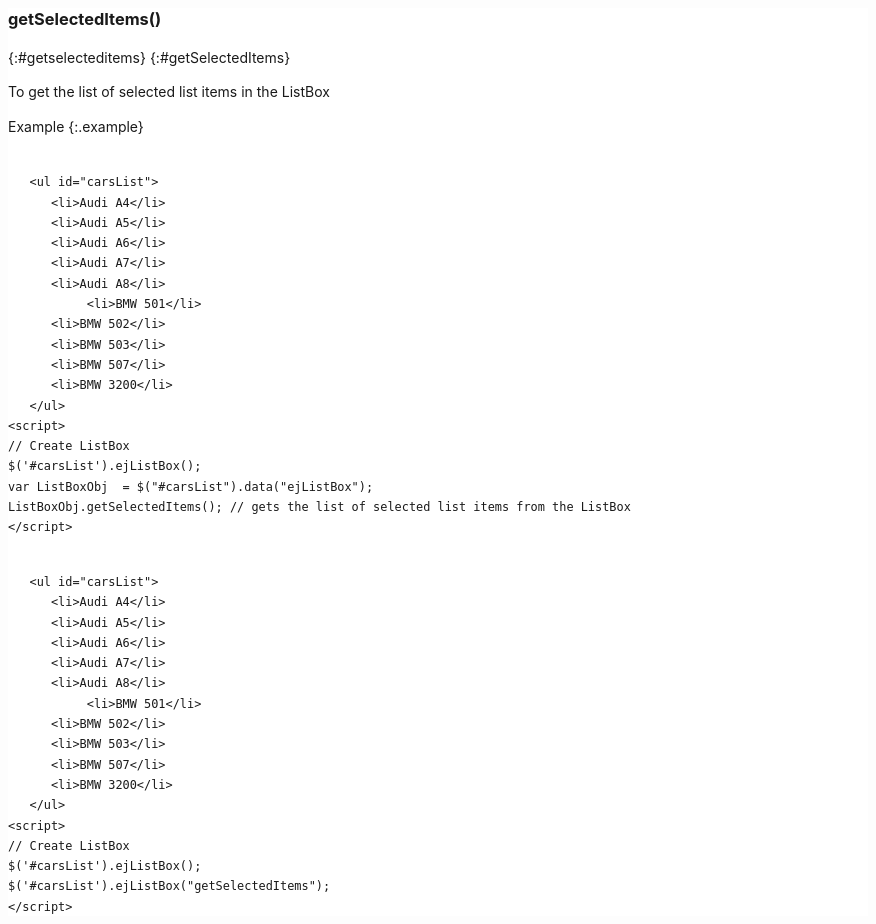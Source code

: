 

### getSelectedItems<span class="signature">()</span>
{:#getselecteditems}
{:#getSelectedItems}




To get the list of selected list items in the ListBox



Example
{:.example}

<pre class="prettyprint">
<code> 
   &lt;ul id="carsList"&gt;
      &lt;li&gt;Audi A4&lt;/li&gt;
      &lt;li&gt;Audi A5&lt;/li&gt;
      &lt;li&gt;Audi A6&lt;/li&gt;
      &lt;li&gt;Audi A7&lt;/li&gt;
      &lt;li&gt;Audi A8&lt;/li&gt;
           &lt;li&gt;BMW 501&lt;/li&gt;
      &lt;li&gt;BMW 502&lt;/li&gt;
      &lt;li&gt;BMW 503&lt;/li&gt;
      &lt;li&gt;BMW 507&lt;/li&gt;
      &lt;li&gt;BMW 3200&lt;/li&gt;
   &lt;/ul&gt;
&lt;script&gt;
// Create ListBox
$('#carsList').ejListBox();     
var ListBoxObj  = $("#carsList").data("ejListBox");
ListBoxObj.getSelectedItems(); // gets the list of selected list items from the ListBox
&lt;/script&gt;</code>
</pre>
<pre class="prettyprint">
<code> 
   &lt;ul id="carsList"&gt;
      &lt;li&gt;Audi A4&lt;/li&gt;
      &lt;li&gt;Audi A5&lt;/li&gt;
      &lt;li&gt;Audi A6&lt;/li&gt;
      &lt;li&gt;Audi A7&lt;/li&gt;
      &lt;li&gt;Audi A8&lt;/li&gt;
           &lt;li&gt;BMW 501&lt;/li&gt;
      &lt;li&gt;BMW 502&lt;/li&gt;
      &lt;li&gt;BMW 503&lt;/li&gt;
      &lt;li&gt;BMW 507&lt;/li&gt;
      &lt;li&gt;BMW 3200&lt;/li&gt;
   &lt;/ul&gt;
&lt;script&gt;
// Create ListBox
$('#carsList').ejListBox();     
$('#carsList').ejListBox("getSelectedItems");   
&lt;/script&gt;</code>
</pre>
